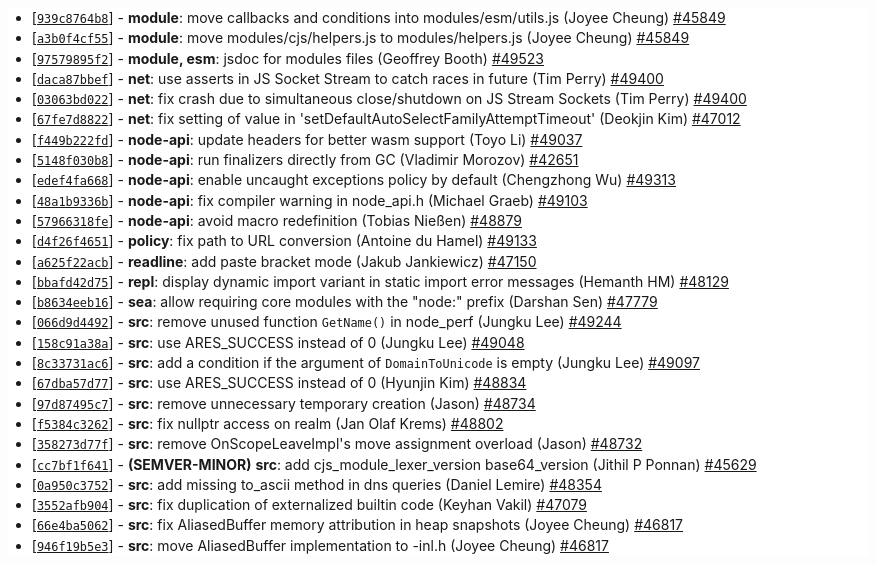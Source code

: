 * \[[`939c8764b8`](https://github.com/nodejs/node/commit/939c8764b8)] - **module**: move callbacks and conditions into modules/esm/utils.js (Joyee Cheung) [#45849](https://github.com/nodejs/node/pull/45849)
* \[[`a3b0f4cf55`](https://github.com/nodejs/node/commit/a3b0f4cf55)] - **module**: move modules/cjs/helpers.js to modules/helpers.js (Joyee Cheung) [#45849](https://github.com/nodejs/node/pull/45849)
* \[[`97579895f2`](https://github.com/nodejs/node/commit/97579895f2)] - **module, esm**: jsdoc for modules files (Geoffrey Booth) [#49523](https://github.com/nodejs/node/pull/49523)
* \[[`daca87bbef`](https://github.com/nodejs/node/commit/daca87bbef)] - **net**: use asserts in JS Socket Stream to catch races in future (Tim Perry) [#49400](https://github.com/nodejs/node/pull/49400)
* \[[`03063bd022`](https://github.com/nodejs/node/commit/03063bd022)] - **net**: fix crash due to simultaneous close/shutdown on JS Stream Sockets (Tim Perry) [#49400](https://github.com/nodejs/node/pull/49400)
* \[[`67fe7d8822`](https://github.com/nodejs/node/commit/67fe7d8822)] - **net**: fix setting of value in 'setDefaultAutoSelectFamilyAttemptTimeout' (Deokjin Kim) [#47012](https://github.com/nodejs/node/pull/47012)
* \[[`f449b222fd`](https://github.com/nodejs/node/commit/f449b222fd)] - **node-api**: update headers for better wasm support (Toyo Li) [#49037](https://github.com/nodejs/node/pull/49037)
* \[[`5148f030b8`](https://github.com/nodejs/node/commit/5148f030b8)] - **node-api**: run finalizers directly from GC (Vladimir Morozov) [#42651](https://github.com/nodejs/node/pull/42651)
* \[[`edef4fa668`](https://github.com/nodejs/node/commit/edef4fa668)] - **node-api**: enable uncaught exceptions policy by default (Chengzhong Wu) [#49313](https://github.com/nodejs/node/pull/49313)
* \[[`48a1b9336b`](https://github.com/nodejs/node/commit/48a1b9336b)] - **node-api**: fix compiler warning in node\_api.h (Michael Graeb) [#49103](https://github.com/nodejs/node/pull/49103)
* \[[`57966318fe`](https://github.com/nodejs/node/commit/57966318fe)] - **node-api**: avoid macro redefinition (Tobias Nießen) [#48879](https://github.com/nodejs/node/pull/48879)
* \[[`d4f26f4651`](https://github.com/nodejs/node/commit/d4f26f4651)] - **policy**: fix path to URL conversion (Antoine du Hamel) [#49133](https://github.com/nodejs/node/pull/49133)
* \[[`a625f22acb`](https://github.com/nodejs/node/commit/a625f22acb)] - **readline**: add paste bracket mode (Jakub Jankiewicz) [#47150](https://github.com/nodejs/node/pull/47150)
* \[[`bbafd42d75`](https://github.com/nodejs/node/commit/bbafd42d75)] - **repl**: display dynamic import variant in static import error messages (Hemanth HM) [#48129](https://github.com/nodejs/node/pull/48129)
* \[[`b8634eeb16`](https://github.com/nodejs/node/commit/b8634eeb16)] - **sea**: allow requiring core modules with the "node:" prefix (Darshan Sen) [#47779](https://github.com/nodejs/node/pull/47779)
* \[[`066d9d4492`](https://github.com/nodejs/node/commit/066d9d4492)] - **src**: remove unused function `GetName()` in node\_perf (Jungku Lee) [#49244](https://github.com/nodejs/node/pull/49244)
* \[[`158c91a38a`](https://github.com/nodejs/node/commit/158c91a38a)] - **src**: use ARES\_SUCCESS instead of 0 (Jungku Lee) [#49048](https://github.com/nodejs/node/pull/49048)
* \[[`8c33731ac6`](https://github.com/nodejs/node/commit/8c33731ac6)] - **src**: add a condition if the argument of `DomainToUnicode` is empty (Jungku Lee) [#49097](https://github.com/nodejs/node/pull/49097)
* \[[`67dba57d77`](https://github.com/nodejs/node/commit/67dba57d77)] - **src**: use ARES\_SUCCESS instead of 0 (Hyunjin Kim) [#48834](https://github.com/nodejs/node/pull/48834)
* \[[`97d87495c7`](https://github.com/nodejs/node/commit/97d87495c7)] - **src**: remove unnecessary temporary creation (Jason) [#48734](https://github.com/nodejs/node/pull/48734)
* \[[`f5384c3262`](https://github.com/nodejs/node/commit/f5384c3262)] - **src**: fix nullptr access on realm (Jan Olaf Krems) [#48802](https://github.com/nodejs/node/pull/48802)
* \[[`358273d77f`](https://github.com/nodejs/node/commit/358273d77f)] - **src**: remove OnScopeLeaveImpl's move assignment overload (Jason) [#48732](https://github.com/nodejs/node/pull/48732)
* \[[`cc7bf1f641`](https://github.com/nodejs/node/commit/cc7bf1f641)] - **(SEMVER-MINOR)** **src**: add cjs\_module\_lexer\_version base64\_version (Jithil P Ponnan) [#45629](https://github.com/nodejs/node/pull/45629)
* \[[`0a950c3752`](https://github.com/nodejs/node/commit/0a950c3752)] - **src**: add missing to\_ascii method in dns queries (Daniel Lemire) [#48354](https://github.com/nodejs/node/pull/48354)
* \[[`3552afb904`](https://github.com/nodejs/node/commit/3552afb904)] - **src**: fix duplication of externalized builtin code (Keyhan Vakil) [#47079](https://github.com/nodejs/node/pull/47079)
* \[[`66e4ba5062`](https://github.com/nodejs/node/commit/66e4ba5062)] - **src**: fix AliasedBuffer memory attribution in heap snapshots (Joyee Cheung) [#46817](https://github.com/nodejs/node/pull/46817)
* \[[`946f19b5e3`](https://github.com/nodejs/node/commit/946f19b5e3)] - **src**: move AliasedBuffer implementation to -inl.h (Joyee Cheung) [#46817](https://github.com/nodejs/node/pull/46817)